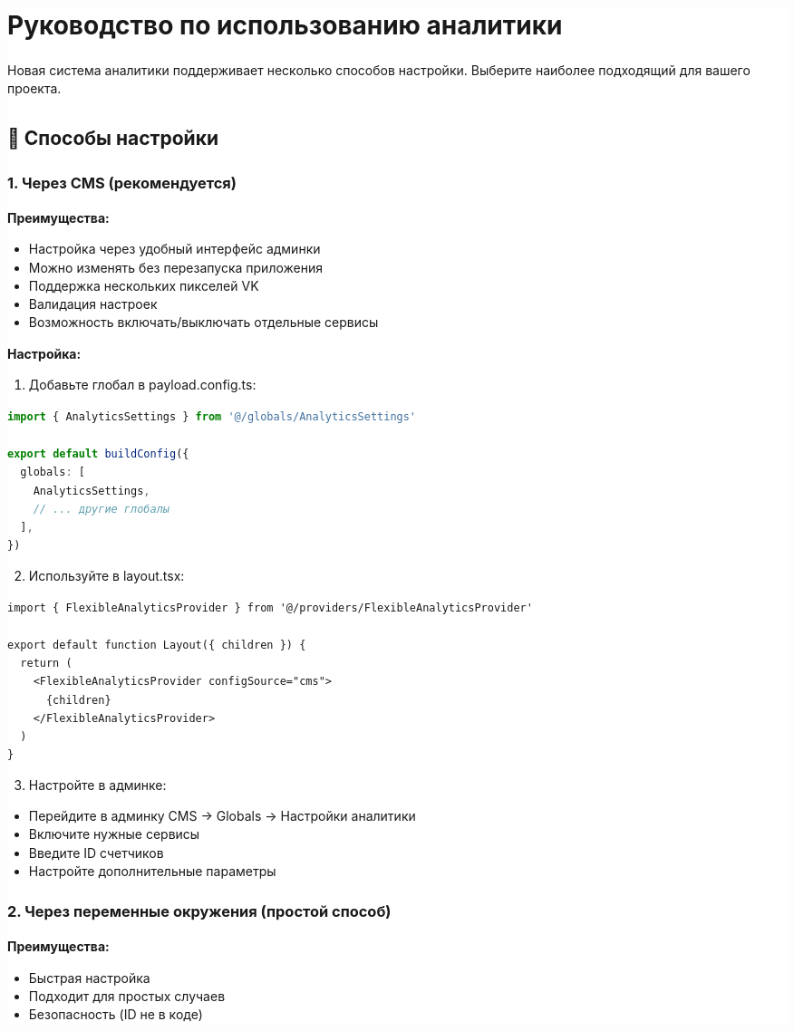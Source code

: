 # Руководство по использованию аналитики

Новая система аналитики поддерживает несколько способов настройки. Выберите наиболее подходящий для вашего проекта.

## 🎯 Способы настройки

### 1. Через CMS (рекомендуется) 

**Преимущества:**
- Настройка через удобный интерфейс админки
- Можно изменять без перезапуска приложения
- Поддержка нескольких пикселей VK
- Валидация настроек
- Возможность включать/выключать отдельные сервисы

**Настройка:**

1. Добавьте глобал в payload.config.ts:
```ts
import { AnalyticsSettings } from '@/globals/AnalyticsSettings'

export default buildConfig({
  globals: [
    AnalyticsSettings,
    // ... другие глобалы
  ],
})
```

2. Используйте в layout.tsx:
```tsx
import { FlexibleAnalyticsProvider } from '@/providers/FlexibleAnalyticsProvider'

export default function Layout({ children }) {
  return (
    <FlexibleAnalyticsProvider configSource="cms">
      {children}
    </FlexibleAnalyticsProvider>
  )
}
```

3. Настройте в админке:
- Перейдите в админку CMS → Globals → Настройки аналитики
- Включите нужные сервисы
- Введите ID счетчиков
- Настройте дополнительные параметры

### 2. Через переменные окружения (простой способ)

**Преимущества:**
- Быстрая настройка
- Подходит для простых случаев
- Безопасность (ID не в коде)
